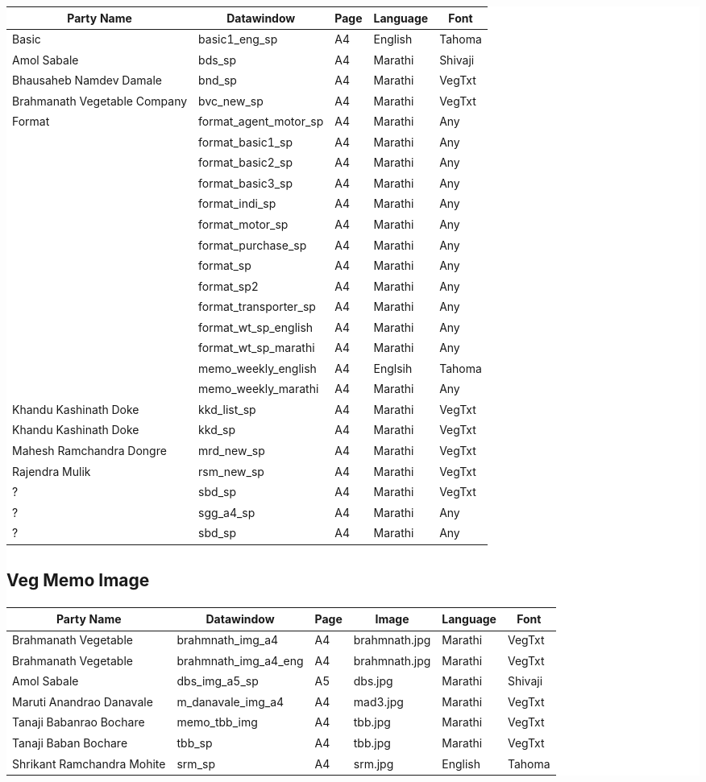 | Party Name                   | Datawindow            | Page | Language | Font    |
| ---------------------------- | --------------------- | ---- | -------- | ------- |
| Basic                        | basic1_eng_sp         | A4   | English  | Tahoma  |
| Amol Sabale                  | bds_sp                | A4   | Marathi  | Shivaji |
| Bhausaheb Namdev Damale      | bnd_sp                | A4   | Marathi  | VegTxt  |
| Brahmanath Vegetable Company | bvc_new_sp            | A4   | Marathi  | VegTxt  |
| Format                       | format_agent_motor_sp | A4   | Marathi  | Any     |
|                              | format_basic1_sp      | A4   | Marathi  | Any     |
|                              | format_basic2_sp      | A4   | Marathi  | Any     |
|                              | format_basic3_sp      | A4   | Marathi  | Any     |
|                              | format_indi_sp        | A4   | Marathi  | Any     |
|                              | format_motor_sp       | A4   | Marathi  | Any     |
|                              | format_purchase_sp    | A4   | Marathi  | Any     |
|                              | format_sp             | A4   | Marathi  | Any     |
|                              | format_sp2            | A4   | Marathi  | Any     |
|                              | format_transporter_sp | A4   | Marathi  | Any     |
|                              | format_wt_sp_english  | A4   | Marathi  | Any     |
|                              | format_wt_sp_marathi  | A4   | Marathi  | Any     |
|                              | memo_weekly_english   | A4   | Englsih  | Tahoma  |
|                              | memo_weekly_marathi   | A4   | Marathi  | Any     |
| Khandu Kashinath Doke        | kkd_list_sp           | A4   | Marathi  | VegTxt  |
| Khandu Kashinath Doke        | kkd_sp                | A4   | Marathi  | VegTxt  |
| Mahesh Ramchandra Dongre     | mrd_new_sp            | A4   | Marathi  | VegTxt  |
| Rajendra Mulik               | rsm_new_sp            | A4   | Marathi  | VegTxt  |
| ?                            | sbd_sp                | A4   | Marathi  | VegTxt  |
| ?                            | sgg_a4_sp             | A4   | Marathi  | Any     |
| ?                            | sbd_sp                | A4   | Marathi  | Any     |

## Veg Memo Image

| Party Name                 | Datawindow           | Page | Image         | Language | Font    |
| -------------------------- | -------------------- | ---- | ------------- | -------- | ------- |
| Brahmanath Vegetable       | brahmnath_img_a4     | A4   | brahmnath.jpg | Marathi  | VegTxt  |
| Brahmanath Vegetable       | brahmnath_img_a4_eng | A4   | brahmnath.jpg | Marathi  | VegTxt  |
| Amol Sabale                | dbs_img_a5_sp        | A5   | dbs.jpg       | Marathi  | Shivaji |
| Maruti Anandrao Danavale   | m_danavale_img_a4    | A4   | mad3.jpg      | Marathi  | VegTxt  |
| Tanaji Babanrao Bochare    | memo_tbb_img         | A4   | tbb.jpg       | Marathi  | VegTxt  |
| Tanaji Baban Bochare       | tbb_sp               | A4   | tbb.jpg       | Marathi  | VegTxt  |
| Shrikant Ramchandra Mohite | srm_sp               | A4   | srm.jpg       | English  | Tahoma  |
